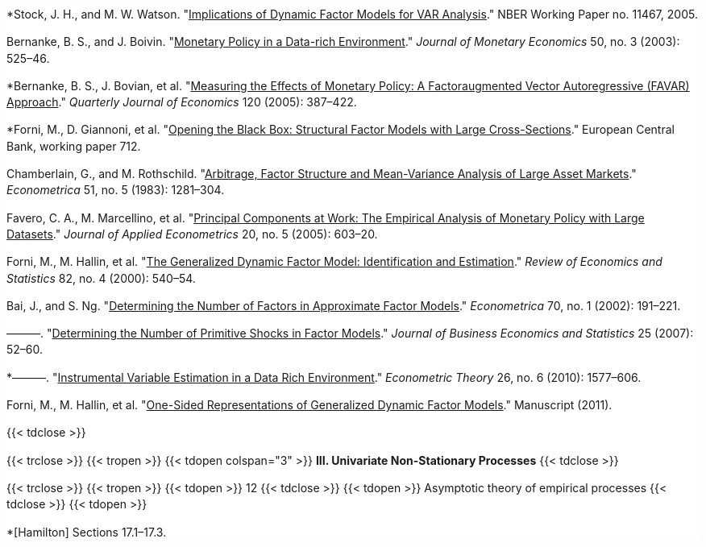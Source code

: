 
\*Stock, J. H., and M. W. Watson. "[Implications of Dynamic Factor Models for VAR Analysis](http://www.nber.org/papers/w11467)." NBER Working Paper no. 11467, 2005.

Bernanke, B. S., and J. Boivin. "[Monetary Policy in a Data-rich Environment](http://dx.doi.org/10.1016/S0304-3932(03)00024-2)." _Journal of Monetary Economics_ 50, no. 3 (2003): 525–46.

\*Bernanke, B. S., J. Bovian, et al. "[Measuring the Effects of Monetary Policy: A Factoraugmented Vector Autoregressive (FAVAR) Approach](http://dx.doi.org/10.1162/0033553053327452)." _Quarterly Journal of Economics_ 120 (2005): 387–422.

\*Forni, M., D. Giannoni, et al. "[Opening the Black Box: Structural Factor Models with Large Cross-Sections](https://www.ecb.europa.eu/pub/pdf/scpwps/ecbwp712.pdf)." European Central Bank, working paper 712.

Chamberlain, G., and M. Rothschild. "[Arbitrage, Factor Structure and Mean-Variance Analysis of Large Asset Markets](http://www.jstor.org/stable/1912275)." _Econometrica_ 51, no. 5 (1983): 1281–304.

Favero, C. A., M. Marcellino, et al. "[Principal Components at Work: The Empirical Analysis of Monetary Policy with Large Datasets](http://dx.doi.org/10.1002/jae.815)." _Journal of Applied Econometrics_ 20, no. 5 (2005): 603–20.

Forni, M., M. Hallin, et al. "[The Generalized Dynamic Factor Model: Identification and Estimation](http://www.jstor.org/stable/2646650)." _Review of Economics and Statistics_ 82, no. 4 (2000): 540–54.

Bai, J., and S. Ng. "[Determining the Number of Factors in Approximate Factor Models](http://dx.doi.org/10.1111/1468-0262.00273)." _Econometrica_ 70, no. 1 (2002): 191–221.

———. "[Determining the Number of Primitive Shocks in Factor Models](http://dx.doi.org/10.1198/073500106000000413)." _Journal of Business Economics and Statistics_ 25 (2007): 52–60.

\*———. "[Instrumental Variable Estimation in a Data Rich Environment](http://dx.doi.org/10.1017/S0266466609990727)." _Econometric Theory_ 26, no. 6 (2010): 1577–606.

Forni, M., M. Hallin, et al. "[One-Sided Representations of Generalized Dynamic Factor Models](http://ideas.repec.org/p/eca/wpaper/2013-94959.html)." Manuscript (2011).


{{< tdclose >}}

{{< trclose >}}
{{< tropen >}}
{{< tdopen colspan="3" >}}
**III. Univariate Non-Stationary Processes**
{{< tdclose >}}

{{< trclose >}}
{{< tropen >}}
{{< tdopen >}}
12
{{< tdclose >}}
{{< tdopen >}}
Asymptotic theory of empirical processes
{{< tdclose >}}
{{< tdopen >}}


\*\[Hamilton\] Sections 17.1–17.3.
